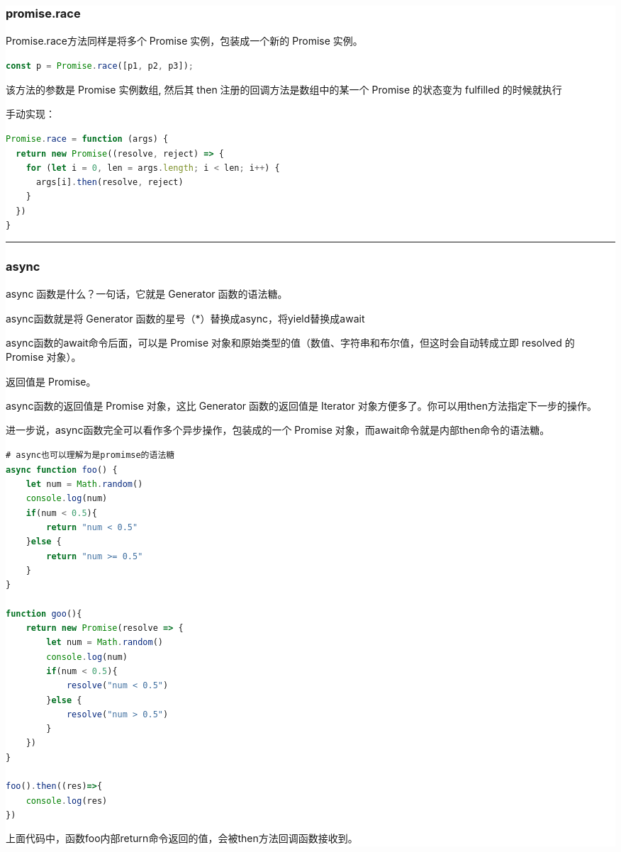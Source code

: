 ### promise.race

Promise.race方法同样是将多个 Promise 实例，包装成一个新的 Promise 实例。
```js
const p = Promise.race([p1, p2, p3]);
```
该方法的参数是 Promise 实例数组, 然后其 then 注册的回调方法是数组中的某一个 Promise 的状态变为 fulfilled 的时候就执行

手动实现：
```js
Promise.race = function (args) {
  return new Promise((resolve, reject) => {
    for (let i = 0, len = args.length; i < len; i++) {
      args[i].then(resolve, reject)
    }
  })
}

```

---

### async

async 函数是什么？一句话，它就是 Generator 函数的语法糖。

async函数就是将 Generator 函数的星号（*）替换成async，将yield替换成await

async函数的await命令后面，可以是 Promise 对象和原始类型的值（数值、字符串和布尔值，但这时会自动转成立即 resolved 的 Promise 对象）。

返回值是 Promise。

async函数的返回值是 Promise 对象，这比 Generator 函数的返回值是 Iterator 对象方便多了。你可以用then方法指定下一步的操作。

进一步说，async函数完全可以看作多个异步操作，包装成的一个 Promise 对象，而await命令就是内部then命令的语法糖。

```js
# async也可以理解为是promimse的语法糖
async function foo() {
    let num = Math.random()
    console.log(num)
    if(num < 0.5){
        return "num < 0.5"
    }else {
        return "num >= 0.5"
    }
}

function goo(){
    return new Promise(resolve => {
        let num = Math.random()
        console.log(num)
        if(num < 0.5){
            resolve("num < 0.5")
        }else {
            resolve("num > 0.5")
        }
    })
}

foo().then((res)=>{
    console.log(res)
})
```
上面代码中，函数foo内部return命令返回的值，会被then方法回调函数接收到。
